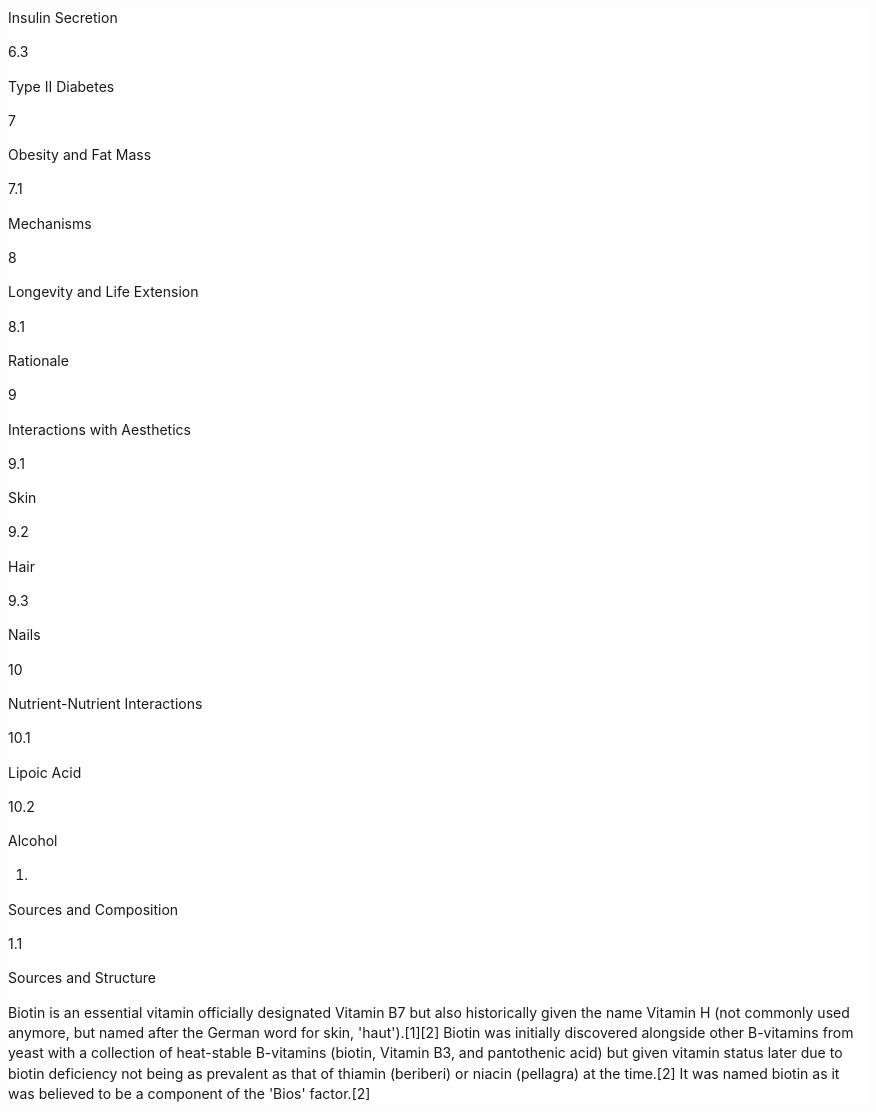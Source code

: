 Insulin Secretion

6.3

Type II Diabetes

7

Obesity and Fat Mass

7.1

Mechanisms

8

Longevity and Life Extension

8.1

Rationale

9

Interactions with Aesthetics

9.1

Skin

9.2

Hair

9.3

Nails

10

Nutrient\-Nutrient Interactions

10.1

Lipoic Acid

10.2

Alcohol

1.

Sources and Composition

1.1

Sources and Structure

Biotin is an essential vitamin officially designated Vitamin B7 but also historically given the name Vitamin H (not commonly used anymore, but named after the German word for skin, 'haut').\[1]\[2] Biotin was initially discovered alongside other B\-vitamins from yeast with a collection of heat\-stable B\-vitamins (biotin, Vitamin B3, and pantothenic acid) but given vitamin status later due to biotin deficiency not being as prevalent as that of thiamin (beriberi) or niacin (pellagra) at the time.\[2] It was named biotin as it was believed to be a component of the 'Bios' factor.\[2]
